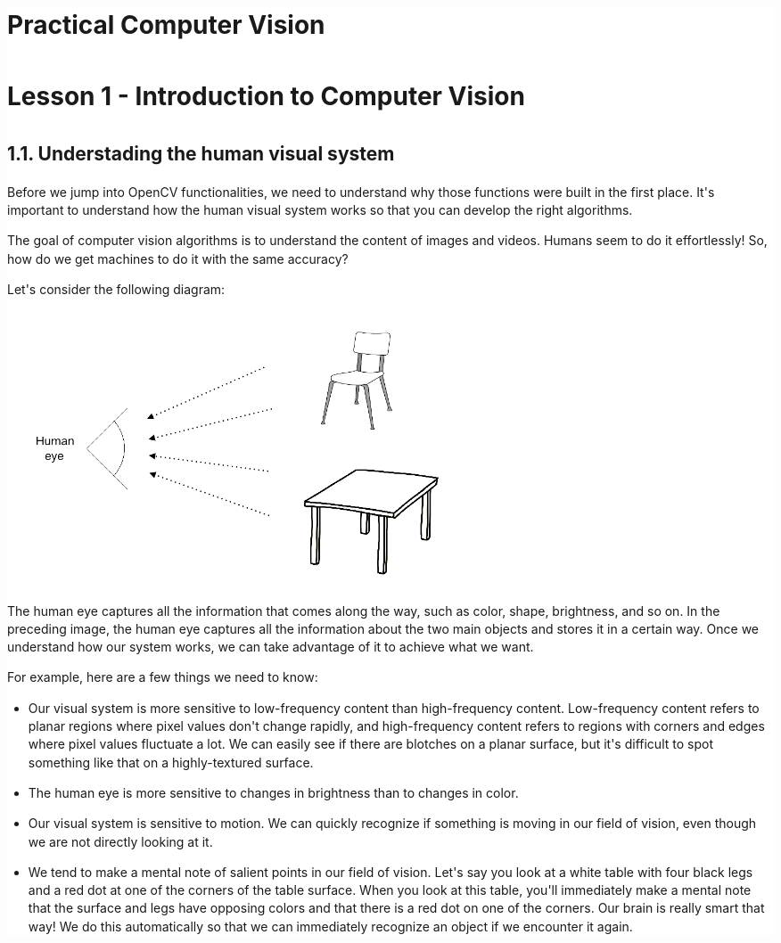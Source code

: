 # Practical Computer Vision

# Lesson 1 - Introduction to Computer Vision 

## 1.1. Understading the human visual system

Before we jump into OpenCV functionalities, we need to understand why those functions were built in the first place. It's important to understand how the human visual system works so that you can develop the right algorithms.

The goal of computer vision algorithms is to understand the content of images and videos. Humans seem to do it effortlessly! So, how do we get machines to do it with the same accuracy?

Let's consider the following diagram:

![imgs](./imgs/lesson1-1.png)

The human eye captures all the information that comes along the way, such as color, shape, brightness, and so on. In the preceding image, the human eye captures all the information about the two main objects and stores it in a certain way. Once we understand how our system works, we can take advantage of it to achieve what we want.

For example, here are a few things we need to know:

- Our visual system is more sensitive to low-frequency content than high-frequency content. Low-frequency content refers to planar regions where pixel values don't change rapidly, and high-frequency content refers to regions with corners and edges where pixel values fluctuate a lot. We can easily see if there are blotches on a planar surface, but it's difficult to spot something like that on a highly-textured surface.

- The human eye is more sensitive to changes in brightness than to changes in color.

- Our visual system is sensitive to motion. We can quickly recognize if something is moving in our field of vision, even though we are not directly looking at it.

- We tend to make a mental note of salient points in our field of vision. Let's say you look at a white table with four black legs and a red dot at one of the corners of the table surface. When you look at this table, you'll immediately make a mental note that the surface and legs have opposing colors and that there is a red dot on one of the corners. Our brain is really smart that way! We do this automatically so that we can immediately recognize an object if we encounter it again.
